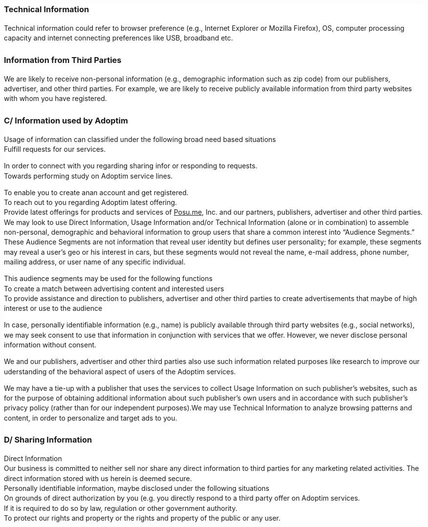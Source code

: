 ### Technical Information

Technical information could refer to browser preference (e.g., Internet Explorer or Mozilla Firefox), OS, computer processing capacity and internet connecting preferences like USB, broadband etc.

### Information from Third Parties

We are likely to receive non-personal information (e.g., demographic information such as zip code) from our publishers, advertiser, and other third parties. For example, we are likely to receive publicly available information from third party websites with whom you have registered.

### C/ Information used by Adoptim

Usage of information can classified under the following broad need based situations  
Fulfill requests for our services.

In order to connect with you regarding sharing infor or responding to requests.  
Towards performing study on Adoptim service lines.

To enable you to create anan account and get registered.  
To reach out to you regarding Adoptim latest offering.  
Provide latest offerings for products and services of [Posu.me](http://posu.me/), Inc. and our partners, publishers, advertiser and other third parties. We may look to use Direct Information, Usage Information and/or Technical Information (alone or in combination) to assemble non-personal, demographic and behavioral information to group users that share a common interest into “Audience Segments.” These Audience Segments are not information that reveal user identity but defines user personality; for example, these segments may reveal a user’s geo or his interest in cars, but these segments would not reveal the name, e-mail address, phone number, mailing address, or user name of any specific individual.

This audience segments may be used for the following functions  
To create a match between advertising content and interested users  
To provide assistance and direction to publishers, advertiser and other third parties to create advertisements that maybe of high interest or use to the audience

In case, personally identifiable information (e.g., name) is publicly available through third party websites (e.g., social networks), we may seek consent to use that information in conjunction with services that we offer. However, we never disclose personal information without consent.

We and our publishers, advertiser and other third parties also use such information related purposes like research to improve our uderstanding of the behavioral aspect of users of the Adoptim services.

We may have a tie-up with a publisher that uses the services to collect Usage Information on such publisher’s websites, such as for the purpose of obtaining additional information about such publisher’s own users and in accordance with such publisher’s privacy policy (rather than for our independent purposes).We may use Technical Information to analyze browsing patterns and content, in order to personalize and target ads to you.

### D/ Sharing Information

Direct Information  
Our business is committed to neither sell nor share any direct information to third parties for any marketing related activities. The direct information stored with us herein is deemed secure.  
Personally identifiable information, maybe disclosed under the following situations  
On grounds of direct authorization by you (e.g. you directly respond to a third party offer on Adoptim services.  
If it is required to do so by law, regulation or other government authority.  
To protect our rights and property or the rights and property of the public or any user.
